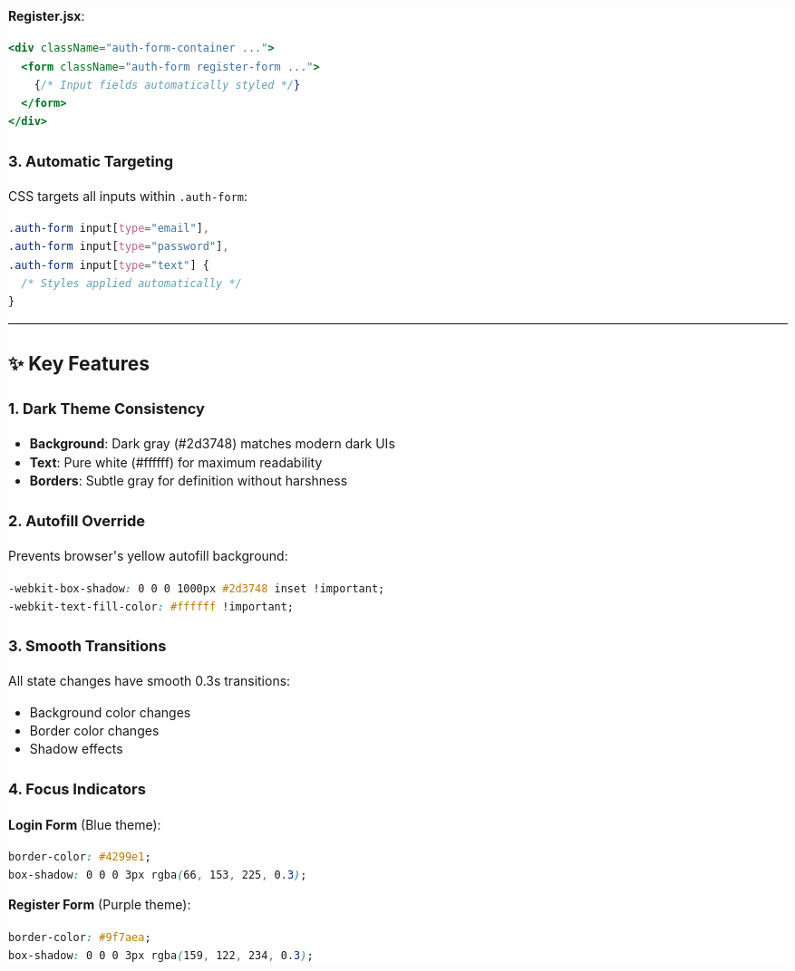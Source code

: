 **Register.jsx**:
```jsx
<div className="auth-form-container ...">
  <form className="auth-form register-form ...">
    {/* Input fields automatically styled */}
  </form>
</div>
```

### 3. Automatic Targeting

CSS targets all inputs within `.auth-form`:
```css
.auth-form input[type="email"],
.auth-form input[type="password"],
.auth-form input[type="text"] {
  /* Styles applied automatically */
}
```

---

## ✨ Key Features

### 1. Dark Theme Consistency
- **Background**: Dark gray (#2d3748) matches modern dark UIs
- **Text**: Pure white (#ffffff) for maximum readability
- **Borders**: Subtle gray for definition without harshness

### 2. Autofill Override
Prevents browser's yellow autofill background:
```css
-webkit-box-shadow: 0 0 0 1000px #2d3748 inset !important;
-webkit-text-fill-color: #ffffff !important;
```

### 3. Smooth Transitions
All state changes have smooth 0.3s transitions:
- Background color changes
- Border color changes
- Shadow effects

### 4. Focus Indicators

**Login Form** (Blue theme):
```css
border-color: #4299e1;
box-shadow: 0 0 0 3px rgba(66, 153, 225, 0.3);
```

**Register Form** (Purple theme):
```css
border-color: #9f7aea;
box-shadow: 0 0 0 3px rgba(159, 122, 234, 0.3);
```
